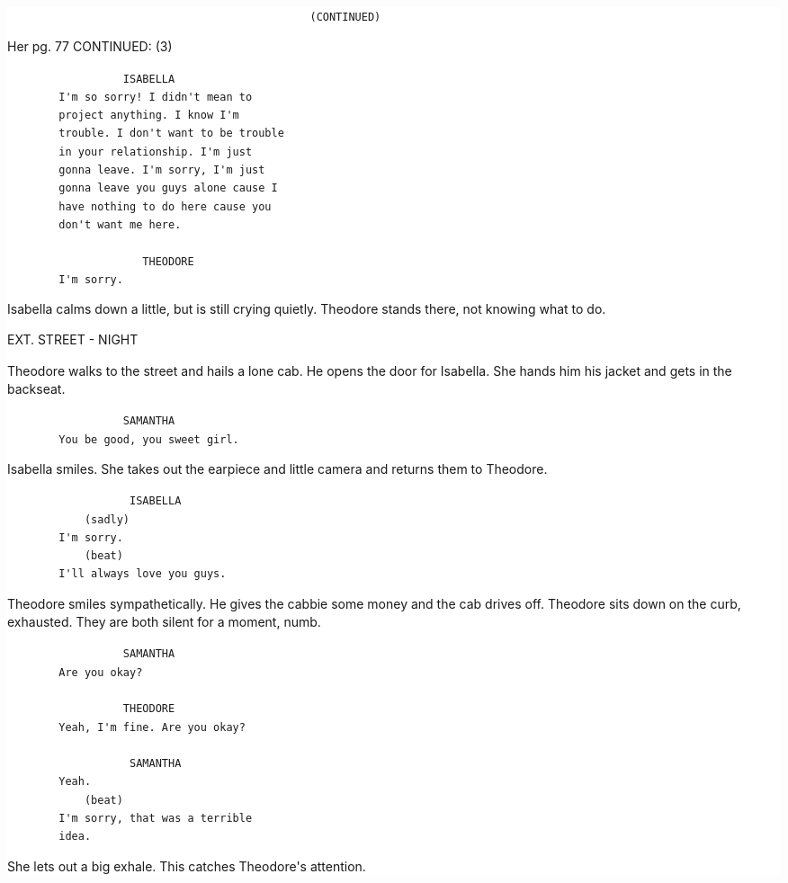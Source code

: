 


                                                   (CONTINUED)
Her                                                           pg. 77
  CONTINUED: (3)

                      ISABELLA
            I'm so sorry! I didn't mean to
            project anything. I know I'm
            trouble. I don't want to be trouble
            in your relationship. I'm just
            gonna leave. I'm sorry, I'm just
            gonna leave you guys alone cause I
            have nothing to do here cause you
            don't want me here.

                         THEODORE
            I'm sorry.

 Isabella calms down a little, but is still crying quietly.
 Theodore stands there, not knowing what to do.


 EXT. STREET - NIGHT

 Theodore walks to the street and hails a lone cab. He opens
 the door for Isabella. She hands him his jacket and gets in
 the backseat.

                      SAMANTHA
            You be good, you sweet girl.

 Isabella smiles. She takes out the earpiece and little camera
 and returns them to Theodore.

                       ISABELLA
                (sadly)
            I'm sorry.
                (beat)
            I'll always love you guys.

 Theodore smiles sympathetically. He gives the cabbie some
 money and the cab drives off. Theodore sits down on the curb,
 exhausted. They are both silent for a moment, numb.

                      SAMANTHA
            Are you okay?

                      THEODORE
            Yeah, I'm fine. Are you okay?

                       SAMANTHA
            Yeah.
                (beat)
            I'm sorry, that was a terrible
            idea.

 She lets out a big exhale. This catches Theodore's attention.
